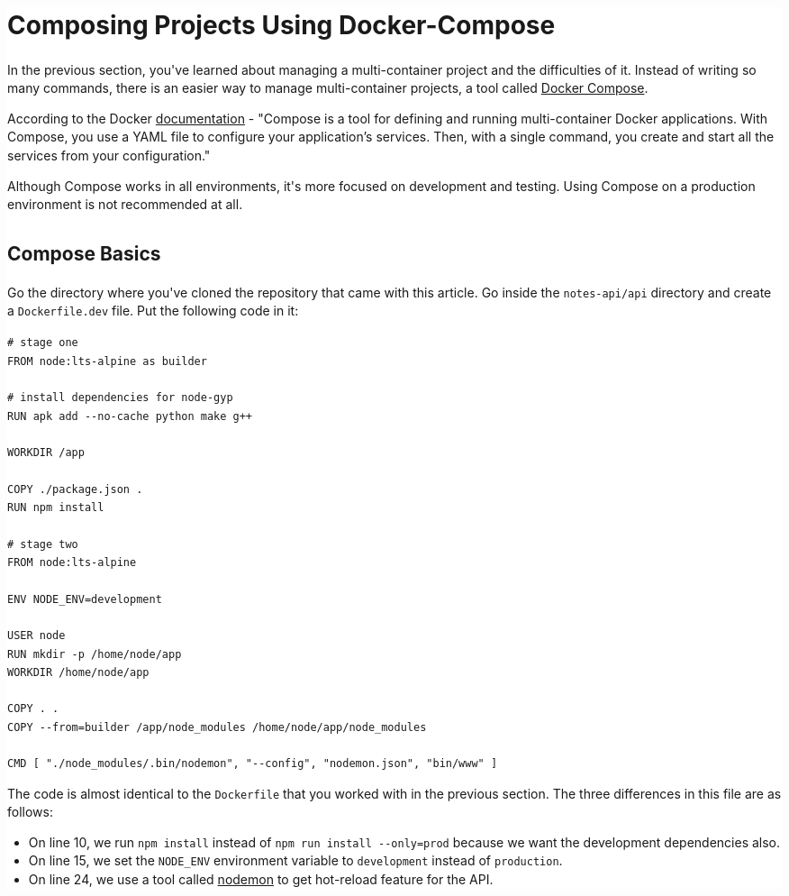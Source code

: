 # Composing Projects Using Docker-Compose

In the previous section, you've learned about managing a multi-container project and the difficulties of it. Instead of writing so many commands, there is an easier way to manage multi-container projects, a tool called [Docker Compose](https://docs.docker.com/compose/).

According to the Docker [documentation](https://docs.docker.com/compose/) - "Compose is a tool for defining and running multi-container Docker applications. With Compose, you use a YAML file to configure your application’s services. Then, with a single command, you create and start all the services from your configuration."

Although Compose works in all environments, it's more focused on development and testing. Using Compose on a production environment is not recommended at all.

## Compose Basics

Go the directory where you've cloned the repository that came with this article. Go inside the `notes-api/api` directory and create a `Dockerfile.dev` file. Put the following code in it:

```text
# stage one
FROM node:lts-alpine as builder

# install dependencies for node-gyp
RUN apk add --no-cache python make g++

WORKDIR /app

COPY ./package.json .
RUN npm install

# stage two
FROM node:lts-alpine

ENV NODE_ENV=development

USER node
RUN mkdir -p /home/node/app
WORKDIR /home/node/app

COPY . .
COPY --from=builder /app/node_modules /home/node/app/node_modules

CMD [ "./node_modules/.bin/nodemon", "--config", "nodemon.json", "bin/www" ]
```

The code is almost identical to the `Dockerfile` that you worked with in the previous section. The three differences in this file are as follows:

* On line 10, we run `npm install` instead of `npm run install --only=prod` because we want the development dependencies also.
* On line 15, we set the `NODE_ENV` environment variable to `development` instead of `production`.
* On line 24, we use a tool called [nodemon](https://nodemon.io/) to get hot-reload feature for the API.
